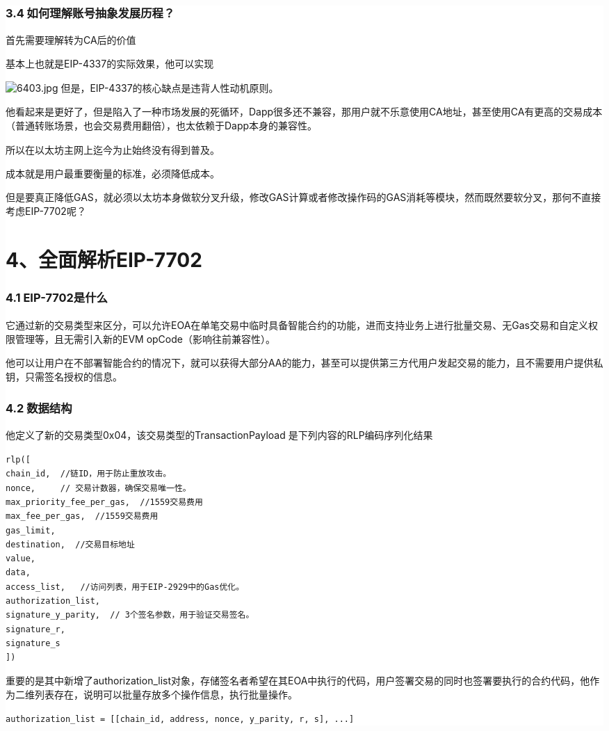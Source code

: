 


### **3.4 如何理解账号抽象发展历程？**

首先需要理解转为CA后的价值

基本上也就是EIP-4337的实际效果，他可以实现

![6403.jpg](https://img.learnblockchain.cn/attachments/2024/08/oIS7TYdi66cc867957a10.jpg)
但是，EIP-4337的核心缺点是违背人性动机原则。

他看起来是更好了，但是陷入了一种市场发展的死循环，Dapp很多还不兼容，那用户就不乐意使用CA地址，甚至使用CA有更高的交易成本（普通转账场景，也会交易费用翻倍），也太依赖于Dapp本身的兼容性。

所以在以太坊主网上迄今为止始终没有得到普及。

成本就是用户最重要衡量的标准，必须降低成本。

但是要真正降低GAS，就必须以太坊本身做软分叉升级，修改GAS计算或者修改操作码的GAS消耗等模块，然而既然要软分叉，那何不直接考虑EIP-7702呢？

# **4、全面解析EIP-7702**

### **4.1 EIP-7702是什么**

它通过新的交易类型来区分，可以允许EOA在单笔交易中临时具备智能合约的功能，进而支持业务上进行批量交易、无Gas交易和自定义权限管理等，且无需引入新的EVM opCode（影响往前兼容性）。

他可以让用户在不部署智能合约的情况下，就可以获得大部分AA的能力，甚至可以提供第三方代用户发起交易的能力，且不需要用户提供私钥，只需签名授权的信息。

### **4.2 数据结构**

他定义了新的交易类型0x04，该交易类型的TransactionPayload 是下列内容的RLP编码序列化结果

```
rlp([    
chain_id,  //链ID，用于防止重放攻击。   
nonce,     // 交易计数器，确保交易唯一性。    
max_priority_fee_per_gas,  //1559交易费用    
max_fee_per_gas,  //1559交易费用    
gas_limit,    
destination,  //交易目标地址    
value,     
data,     
access_list,   //访问列表，用于EIP-2929中的Gas优化。    
authorization_list,     
signature_y_parity,  // 3个签名参数，用于验证交易签名。    
signature_r,     
signature_s 
])
```

重要的是其中新增了authorization_list对象，存储签名者希望在其EOA中执行的代码，用户签署交易的同时也签署要执行的合约代码，他作为二维列表存在，说明可以批量存放多个操作信息，执行批量操作。

```
authorization_list = [[chain_id, address, nonce, y_parity, r, s], ...]
```
